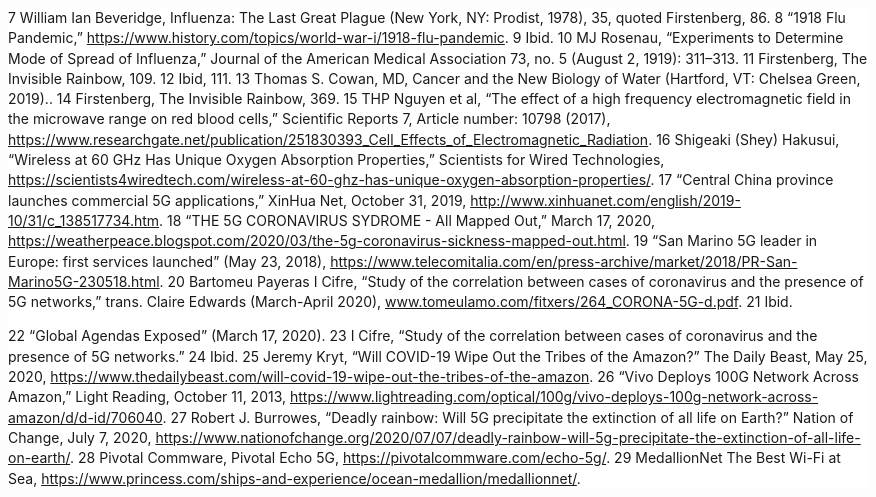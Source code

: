 7
 William Ian Beveridge, Influenza: The Last Great Plague (New York, NY: Prodist, 1978), 35, quoted Firstenberg, 86.
8
 “1918 Flu Pandemic,” https://www.history.com/topics/world-war-i/1918-flu-pandemic.
9
 Ibid.
10
 MJ Rosenau, “Experiments to Determine Mode of Spread of Influenza,” Journal of the American Medical Association 73, no. 5 (August 2, 1919): 311–313.
11
 Firstenberg, The Invisible Rainbow, 109.
12
 Ibid, 111.
13
 Thomas S. Cowan, MD, Cancer and the New Biology of Water (Hartford, VT: Chelsea Green, 2019)..
14
 Firstenberg, The Invisible Rainbow, 369.
15
 THP Nguyen et al, “The effect of a high frequency electromagnetic field in the microwave range on red blood cells,” Scientific Reports 7, Article number: 10798 (2017), https://www.researchgate.net/publication/251830393_Cell_Effects_of_Electromagnetic_Radiation.
16
 Shigeaki (Shey) Hakusui, “Wireless at 60 GHz Has Unique Oxygen Absorption Properties,” Scientists for Wired Technologies, https://scientists4wiredtech.com/wireless-at-60-ghz-has-unique-oxygen-absorption-properties/.
17
 “Central China province launches commercial 5G applications,” XinHua Net, October 31, 2019, http://www.xinhuanet.com/english/2019-10/31/c_138517734.htm.
18
 “THE 5G CORONAVIRUS SYDROME - All Mapped Out,” March 17, 2020, https://weatherpeace.blogspot.com/2020/03/the-5g-coronavirus-sickness-mapped-out.html.
19
 “San Marino 5G leader in Europe: first services launched” (May 23, 2018), https://www.telecomitalia.com/en/press-archive/market/2018/PR-San-Marino5G-230518.html.
20
 Bartomeu Payeras I Cifre, “Study of the correlation between cases of coronavirus and the presence of 5G networks,” trans. Claire Edwards (March-April 2020), www.tomeulamo.com/fitxers/264_CORONA-5G-d.pdf.
21
 Ibid.


22
 “Global Agendas Exposed” (March 17, 2020).
23
 I Cifre, “Study of the correlation between cases of coronavirus and the presence of 5G networks.”
24
 Ibid.
25
 Jeremy Kryt, “Will COVID-19 Wipe Out the Tribes of the Amazon?” The Daily Beast, May 25, 2020, https://www.thedailybeast.com/will-covid-19-wipe-out-the-tribes-of-the-amazon.
26
 “Vivo Deploys 100G Network Across Amazon,” Light Reading, October 11, 2013, https://www.lightreading.com/optical/100g/vivo-deploys-100g-network-across-amazon/d/d-id/706040.
27
 Robert J. Burrowes, “Deadly rainbow: Will 5G precipitate the extinction of all life on Earth?” Nation of Change, July 7, 2020, https://www.nationofchange.org/2020/07/07/deadly-rainbow-will-5g-precipitate-the-extinction-of-all-life-on-earth/.
28
 Pivotal Commware, Pivotal Echo 5G, https://pivotalcommware.com/echo-5g/.
29
 MedallionNet The Best Wi-Fi at Sea, https://www.princess.com/ships-and-experience/ocean-medallion/medallionnet/.